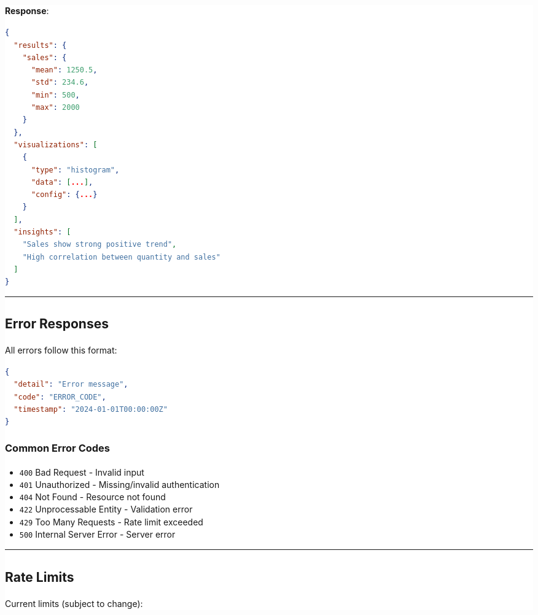 **Response**:
```json
{
  "results": {
    "sales": {
      "mean": 1250.5,
      "std": 234.6,
      "min": 500,
      "max": 2000
    }
  },
  "visualizations": [
    {
      "type": "histogram",
      "data": [...],
      "config": {...}
    }
  ],
  "insights": [
    "Sales show strong positive trend",
    "High correlation between quantity and sales"
  ]
}
```

---

## Error Responses

All errors follow this format:

```json
{
  "detail": "Error message",
  "code": "ERROR_CODE",
  "timestamp": "2024-01-01T00:00:00Z"
}
```

### Common Error Codes

- `400` Bad Request - Invalid input
- `401` Unauthorized - Missing/invalid authentication
- `404` Not Found - Resource not found
- `422` Unprocessable Entity - Validation error
- `429` Too Many Requests - Rate limit exceeded
- `500` Internal Server Error - Server error

---

## Rate Limits

Current limits (subject to change):
